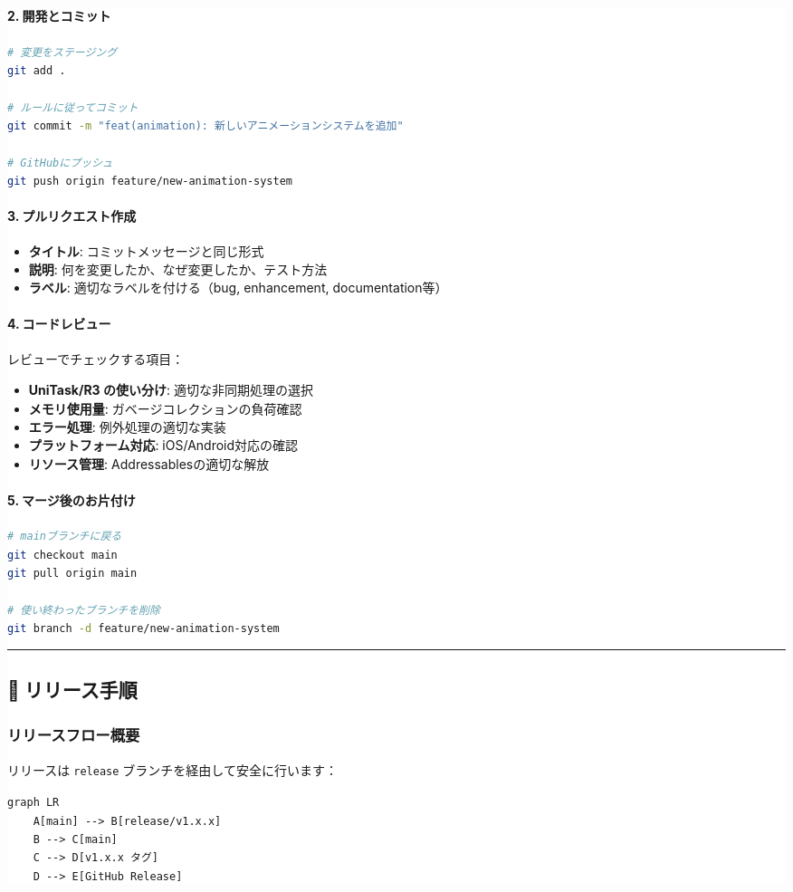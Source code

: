 #### 2. 開発とコミット

```bash
# 変更をステージング
git add .

# ルールに従ってコミット
git commit -m "feat(animation): 新しいアニメーションシステムを追加"

# GitHubにプッシュ
git push origin feature/new-animation-system
```

#### 3. プルリクエスト作成

- **タイトル**: コミットメッセージと同じ形式
- **説明**: 何を変更したか、なぜ変更したか、テスト方法
- **ラベル**: 適切なラベルを付ける（bug, enhancement, documentation等）

#### 4. コードレビュー

レビューでチェックする項目：

- **UniTask/R3 の使い分け**: 適切な非同期処理の選択
- **メモリ使用量**: ガベージコレクションの負荷確認
- **エラー処理**: 例外処理の適切な実装
- **プラットフォーム対応**: iOS/Android対応の確認
- **リソース管理**: Addressablesの適切な解放

#### 5. マージ後のお片付け

```bash
# mainブランチに戻る
git checkout main
git pull origin main

# 使い終わったブランチを削除
git branch -d feature/new-animation-system
```

---

## 🚀 リリース手順

### リリースフロー概要

リリースは `release` ブランチを経由して安全に行います：

```mermaid
graph LR
    A[main] --> B[release/v1.x.x]
    B --> C[main]
    C --> D[v1.x.x タグ]
    D --> E[GitHub Release]
```
